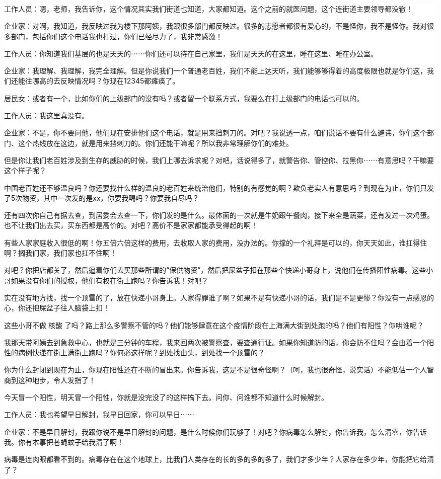 <p>
 工作人员：嗯，老师，我告诉你，这个情况其实我们街道也知道，大家都知道。这个之前的就医问题，这个连街道主要领导都没辙！
</p>
<p>
 企业家：对啊，我知道，我反映过我为楼下那阿姨，我跟很多部门都反映过。很多的志愿者都很有爱心的，不是怪你，我不是怪你。我对很多部门，包括你们这个电话我也打过，你们已经尽力了，我非常感激！
</p>
<p>
 工作人员：你知道我们基层的也是天天的⋯⋯你们还可以待在自己家里，我们是天天的在这里，睡在这里、睡在办公室。
</p>
<p>
 企业家：我理解、我理解，我完全理解。但是你说我们一个普通老百姓，我们不能上达天听，我们能够够得着的高度极限也就是你们这，我们还能往哪高的去反映情况吗？你现在12345都瘫痪了。
</p>
<p>
 居民女：或者有一个，比如你们的上级部门的没有吗？或者留一个联系方式，我要么在打上级部门的电话也可以的。
</p>
<p>
 工作人员：我这里真没有。
</p>
<p>
 企业家：不是，你不要问他，他们现在安排他们这个电话，就是用来挡刺刀的。对吧？我说透一点，咱们说话不要有什么避讳，你们这个部门、这个热线放在这边，就是用来挡刺刀的。你们还能干嘛呢？所以我非常理解你们的难处。
</p>
<p>
 但是你让我们老百姓涉及到生存的威胁的时候，我们上哪去诉求呢？对吧，话说得多了，就警告你、管控你、拉黑你⋯⋯有意思吗？干嘛要这个样子呢？
</p>
<p>
 中国老百姓还不够温良吗？你还要找什么样的温良的老百姓来统治他们，特别的有感觉的啊？欺负老实人有意思吗？到现在为止，你们只发了5次物资，其中一次发的是xx，你要我喝吗？你要我自尽吗？
</p>
<p>
 还有四次你自己有据去查，到居委会去查一下，你们发的是什么。最体面的一次就是牛奶跟午餐肉，接下来全是蔬菜，还有发过一次鸡蛋。也不让我们出去买，买东西都是高价的。对吧？高价不是家家都能承受得起的啊！
</p>
<p>
 有些人家家庭收入很低的啊！你五倍六倍这样的费用，去收取人家的费用，没办法的。你撑的一个礼拜是可以的，你天天如此，谁扛得住啊？搁我们家，我们家也扛不住啊！
</p>
<p>
 对吧？你把店都关了，然后逼着你们去买那些所谓的“保供物资”，然后把屎盆子扣在那些个快递小哥身上，说他们在传播阳性病毒。这些小哥如果没有你们的授权，他们有权在街上跑吗？你告诉我！对吧？
</p>
<p>
 实在没有地方找，找一个顶雷的了，放在快递小哥身上。人家得罪谁了啊？如果不是有快递小哥的话，我们是不是更惨？你没有一点感恩的心，你还把屎盆子往人脑袋上扣！
</p>
<p>
 这些小哥不做
 <ok href="https://www.epochtimes.com/gb/tag/%E6%A0%B8%E9%85%B8.html">
  核酸
 </ok>
 了吗？路上那么多警察不管的吗？他们能够肆意在这个疫情阶段在上海满大街到处跑的吗？他们有阳性？你哄谁呢？
</p>
<p>
 我那天带阿姨去到急救中心，也就是三分钟的车程，我来回两次被警察查，要查通行证。如果你知道防的话，你会防不住吗？会由着一个阳性的病例快递在街上满街上跑吗？你何必这样呢？到处找由头，到处找一个顶雷的？
</p>
<p>
 你为什么封闭到现在为止，你现在阳性还在不断的冒出来。你告诉我，这是不是很奇怪啊？（呵，我也很奇怪，说实话）不能低估一个人智商到这种地步，令人发指了！
</p>
<p>
 今天冒一个阳性，明天冒一个阳性，你就是没完没了的这样搞下去。问你、问谁都不知道什么时候解封。
</p>
<p>
 工作人员：我也希望早日解封，我早日回家，你可以早日⋯⋯
</p>
<p>
 企业家：不是早日解封，我跟你说不是早日解封的问题，是什么时候你们玩够了！对吧？你病毒怎么解封，你告诉我，怎么清零，你告诉我。你有本事把苍蝇蚊子给我清了啊！
</p>
<p>
 病毒是连肉眼都看不到的。病毒存在在这个地球上，比我们人类存在的长的多的多的多了，我们才多少年？人家存在多少年，你能把它给清了？